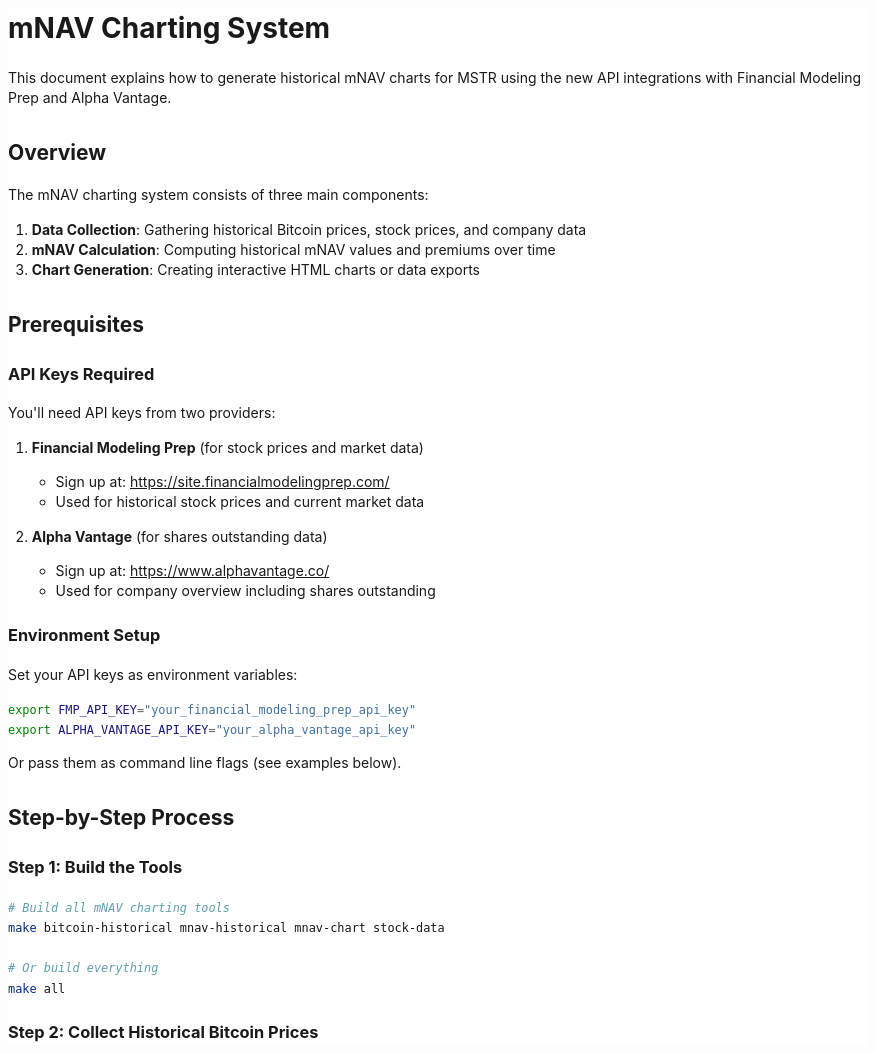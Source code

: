 # mNAV Charting System

This document explains how to generate historical mNAV charts for MSTR using the new API integrations with Financial Modeling Prep and Alpha Vantage.

## Overview

The mNAV charting system consists of three main components:

1. **Data Collection**: Gathering historical Bitcoin prices, stock prices, and company data
2. **mNAV Calculation**: Computing historical mNAV values and premiums over time  
3. **Chart Generation**: Creating interactive HTML charts or data exports

## Prerequisites

### API Keys Required

You'll need API keys from two providers:

1. **Financial Modeling Prep** (for stock prices and market data)
   - Sign up at: https://site.financialmodelingprep.com/
   - Used for historical stock prices and current market data
   
2. **Alpha Vantage** (for shares outstanding data)
   - Sign up at: https://www.alphavantage.co/
   - Used for company overview including shares outstanding

### Environment Setup

Set your API keys as environment variables:

```bash
export FMP_API_KEY="your_financial_modeling_prep_api_key"
export ALPHA_VANTAGE_API_KEY="your_alpha_vantage_api_key"
```

Or pass them as command line flags (see examples below).

## Step-by-Step Process

### Step 1: Build the Tools

```bash
# Build all mNAV charting tools
make bitcoin-historical mnav-historical mnav-chart stock-data

# Or build everything
make all
```

### Step 2: Collect Historical Bitcoin Prices
